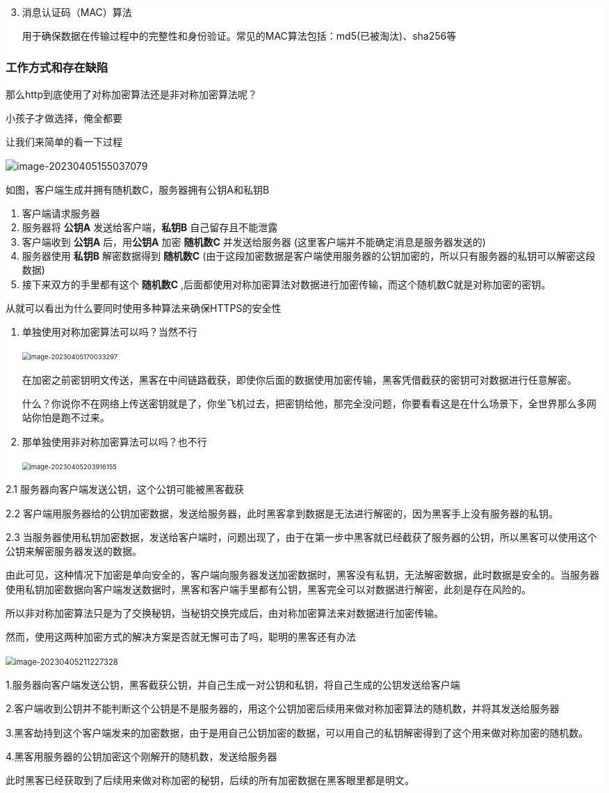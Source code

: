 3. 消息认证码（MAC）算法

   用于确保数据在传输过程中的完整性和身份验证。常见的MAC算法包括：md5(已被淘汰)、sha256等

### 工作方式和存在缺陷

那么http到底使用了对称加密算法还是非对称加密算法呢？

小孩子才做选择，俺全都要

让我们来简单的看一下过程

![image-20230405155037079](http://qn.laohuan.xin/image-20230405155037079.png)

如图，客户端生成并拥有随机数C，服务器拥有公钥A和私钥B

1. 客户端请求服务器
2. 服务器将 **公钥A** 发送给客户端，**私钥B** 自己留存且不能泄露
3. 客户端收到 **公钥A** 后，用**公钥A** 加密 **随机数C** 并发送给服务器 (这里客户端并不能确定消息是服务器发送的)
4. 服务器使用 **私钥B** 解密数据得到 **随机数C** (由于这段加密数据是客户端使用服务器的公钥加密的，所以只有服务器的私钥可以解密这段数据)
5. 接下来双方的手里都有这个 **随机数C** ,后面都使用对称加密算法对数据进行加密传输，而这个随机数C就是对称加密的密钥。

从就可以看出为什么要同时使用多种算法来确保HTTPS的安全性

1. 单独使用对称加密算法可以吗？当然不行

   <img src="http://qn.laohuan.xin/image-20230405170033297.png" alt="image-20230405170033297" style="zoom:67%;" />

   在加密之前密钥明文传送，黑客在中间链路截获，即使你后面的数据使用加密传输，黑客凭借截获的密钥可对数据进行任意解密。

   什么？你说你不在网络上传送密钥就是了，你坐飞机过去，把密钥给他，那完全没问题，你要看看这是在什么场景下，全世界那么多网站你怕是跑不过来。

2. 那单独使用非对称加密算法可以吗？也不行

   <img src="http://qn.laohuan.xin/image-20230405203916155.png" alt="image-20230405203916155" style="zoom:67%;" />

2.1 服务器向客户端发送公钥，这个公钥可能被黑客截获

2.2 客户端用服务器给的公钥加密数据，发送给服务器，此时黑客拿到数据是无法进行解密的，因为黑客手上没有服务器的私钥。

2.3 当服务器使用私钥加密数据，发送给客户端时，问题出现了，由于在第一步中黑客就已经截获了服务器的公钥，所以黑客可以使用这个公钥来解密服务器发送的数据。

由此可见，这种情况下加密是单向安全的，客户端向服务器发送加密数据时，黑客没有私钥，无法解密数据，此时数据是安全的。当服务器使用私钥加密数据向客户端发送数据时，黑客和客户端手里都有公钥，黑客完全可以对数据进行解密，此刻是存在风险的。

所以非对称加密算法只是为了交换秘钥，当秘钥交换完成后，由对称加密算法来对数据进行加密传输。

然而，使用这两种加密方式的解决方案是否就无懈可击了吗，聪明的黑客还有办法

<img src="http://qn.laohuan.xin/image-20230405211227328.png" alt="image-20230405211227328" style="zoom: 80%;" />

1.服务器向客户端发送公钥，黑客截获公钥，并自己生成一对公钥和私钥，将自己生成的公钥发送给客户端

2.客户端收到公钥并不能判断这个公钥是不是服务器的，用这个公钥加密后续用来做对称加密算法的随机数，并将其发送给服务器

3.黑客劫持到这个客户端发来的加密数据，由于是用自己公钥加密的数据，可以用自己的私钥解密得到了这个用来做对称加密的随机数。

4.黑客用服务器的公钥加密这个刚解开的随机数，发送给服务器

此时黑客已经获取到了后续用来做对称加密的秘钥，后续的所有加密数据在黑客眼里都是明文。
